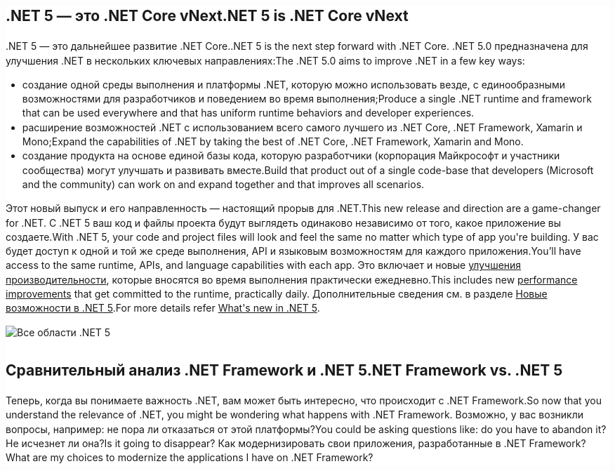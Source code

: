 ## <a name="net-5-is-net-core-vnext"></a><span data-ttu-id="d13f5-159">.NET 5 — это .NET Core vNext</span><span class="sxs-lookup"><span data-stu-id="d13f5-159">.NET 5 is .NET Core vNext</span></span>

<span data-ttu-id="d13f5-160">.NET 5 — это дальнейшее развитие .NET Core.</span><span class="sxs-lookup"><span data-stu-id="d13f5-160">.NET 5 is the next step forward with .NET Core.</span></span> <span data-ttu-id="d13f5-161">.NET 5.0 предназначена для улучшения .NET в нескольких ключевых направлениях:</span><span class="sxs-lookup"><span data-stu-id="d13f5-161">The .NET 5.0 aims to improve .NET in a few key ways:</span></span>

- <span data-ttu-id="d13f5-162">создание одной среды выполнения и платформы .NET, которую можно использовать везде, с единообразными возможностями для разработчиков и поведением во время выполнения;</span><span class="sxs-lookup"><span data-stu-id="d13f5-162">Produce a single .NET runtime and framework that can be used everywhere and that has uniform runtime behaviors and developer experiences.</span></span>
- <span data-ttu-id="d13f5-163">расширение возможностей .NET с использованием всего самого лучшего из .NET Core, .NET Framework, Xamarin и Mono;</span><span class="sxs-lookup"><span data-stu-id="d13f5-163">Expand the capabilities of .NET by taking the best of .NET Core, .NET Framework, Xamarin and Mono.</span></span>
- <span data-ttu-id="d13f5-164">создание продукта на основе единой базы кода, которую разработчики (корпорация Майкрософт и участники сообщества) могут улучшать и развивать вместе.</span><span class="sxs-lookup"><span data-stu-id="d13f5-164">Build that product out of a single code-base that developers (Microsoft and the community) can work on and expand together and that improves all scenarios.</span></span>

<span data-ttu-id="d13f5-165">Этот новый выпуск и его направленность — настоящий прорыв для .NET.</span><span class="sxs-lookup"><span data-stu-id="d13f5-165">This new release and direction are a game-changer for .NET.</span></span> <span data-ttu-id="d13f5-166">С .NET 5 ваш код и файлы проекта будут выглядеть одинаково независимо от того, какое приложение вы создаете.</span><span class="sxs-lookup"><span data-stu-id="d13f5-166">With .NET 5, your code and project files will look and feel the same no matter which type of app you're building.</span></span> <span data-ttu-id="d13f5-167">У вас будет доступ к одной и той же среде выполнения, API и языковым возможностям для каждого приложения.</span><span class="sxs-lookup"><span data-stu-id="d13f5-167">You’ll have access to the same runtime, APIs, and language capabilities with each app.</span></span> <span data-ttu-id="d13f5-168">Это включает и новые [улучшения производительности](https://devblogs.microsoft.com/dotnet/performance-improvements-in-net-5/), которые вносятся во время выполнения практически ежедневно.</span><span class="sxs-lookup"><span data-stu-id="d13f5-168">This includes new [performance improvements](https://devblogs.microsoft.com/dotnet/performance-improvements-in-net-5/) that get committed to the runtime, practically daily.</span></span> <span data-ttu-id="d13f5-169">Дополнительные сведения см. в разделе [Новые возможности в .NET 5](../../core/dotnet-five.md).</span><span class="sxs-lookup"><span data-stu-id="d13f5-169">For more details refer [What's new in .NET 5](../../core/dotnet-five.md).</span></span>

![Все области .NET 5](./media/whats-new-dotnet-core/all-domains-of-dotnet5.png)

## <a name="net-framework-vs-net-5"></a><span data-ttu-id="d13f5-171">Сравнительный анализ .NET Framework и .NET 5</span><span class="sxs-lookup"><span data-stu-id="d13f5-171">.NET Framework vs. .NET 5</span></span>

<span data-ttu-id="d13f5-172">Теперь, когда вы понимаете важность .NET, вам может быть интересно, что происходит с .NET Framework.</span><span class="sxs-lookup"><span data-stu-id="d13f5-172">So now that you understand the relevance of .NET, you might be wondering what happens with .NET Framework.</span></span> <span data-ttu-id="d13f5-173">Возможно, у вас возникли вопросы, например: не пора ли отказаться от этой платформы?</span><span class="sxs-lookup"><span data-stu-id="d13f5-173">You could be asking questions like: do you have to abandon it?</span></span> <span data-ttu-id="d13f5-174">Не исчезнет ли она?</span><span class="sxs-lookup"><span data-stu-id="d13f5-174">Is it going to disappear?</span></span> <span data-ttu-id="d13f5-175">Как модернизировать свои приложения, разработанные в .NET Framework?</span><span class="sxs-lookup"><span data-stu-id="d13f5-175">What are my choices to modernize the applications I have on .NET Framework?</span></span>
